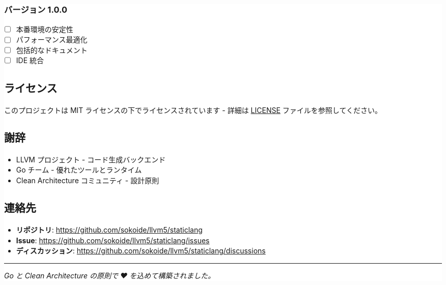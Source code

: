 ### バージョン 1.0.0
- [ ] 本番環境の安定性
- [ ] パフォーマンス最適化
- [ ] 包括的なドキュメント
- [ ] IDE 統合

## ライセンス

このプロジェクトは MIT ライセンスの下でライセンスされています - 詳細は [LICENSE](LICENSE) ファイルを参照してください。

## 謝辞

- LLVM プロジェクト - コード生成バックエンド
- Go チーム - 優れたツールとランタイム
- Clean Architecture コミュニティ - 設計原則

## 連絡先

- **リポジトリ**: https://github.com/sokoide/llvm5/staticlang
- **Issue**: https://github.com/sokoide/llvm5/staticlang/issues
- **ディスカッション**: https://github.com/sokoide/llvm5/staticlang/discussions

---

*Go と Clean Architecture の原則で ❤️ を込めて構築されました。*
